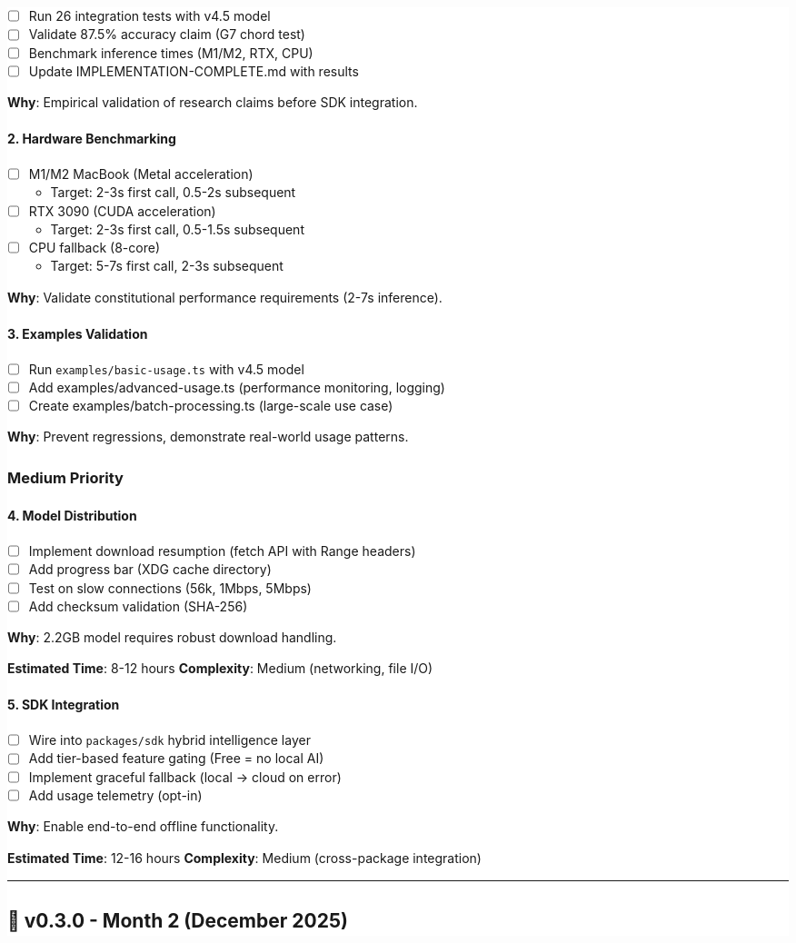 - [ ] Run 26 integration tests with v4.5 model
- [ ] Validate 87.5% accuracy claim (G7 chord test)
- [ ] Benchmark inference times (M1/M2, RTX, CPU)
- [ ] Update IMPLEMENTATION-COMPLETE.md with results

**Why**: Empirical validation of research claims before SDK integration.

#### 2. Hardware Benchmarking

- [ ] M1/M2 MacBook (Metal acceleration)
  - Target: 2-3s first call, 0.5-2s subsequent
- [ ] RTX 3090 (CUDA acceleration)
  - Target: 2-3s first call, 0.5-1.5s subsequent
- [ ] CPU fallback (8-core)
  - Target: 5-7s first call, 2-3s subsequent

**Why**: Validate constitutional performance requirements (2-7s inference).

#### 3. Examples Validation

- [ ] Run `examples/basic-usage.ts` with v4.5 model
- [ ] Add examples/advanced-usage.ts (performance monitoring, logging)
- [ ] Create examples/batch-processing.ts (large-scale use case)

**Why**: Prevent regressions, demonstrate real-world usage patterns.

### Medium Priority

#### 4. Model Distribution

- [ ] Implement download resumption (fetch API with Range headers)
- [ ] Add progress bar (XDG cache directory)
- [ ] Test on slow connections (56k, 1Mbps, 5Mbps)
- [ ] Add checksum validation (SHA-256)

**Why**: 2.2GB model requires robust download handling.

**Estimated Time**: 8-12 hours
**Complexity**: Medium (networking, file I/O)

#### 5. SDK Integration

- [ ] Wire into `packages/sdk` hybrid intelligence layer
- [ ] Add tier-based feature gating (Free = no local AI)
- [ ] Implement graceful fallback (local → cloud on error)
- [ ] Add usage telemetry (opt-in)

**Why**: Enable end-to-end offline functionality.

**Estimated Time**: 12-16 hours
**Complexity**: Medium (cross-package integration)

---

## 🚀 v0.3.0 - Month 2 (December 2025)
